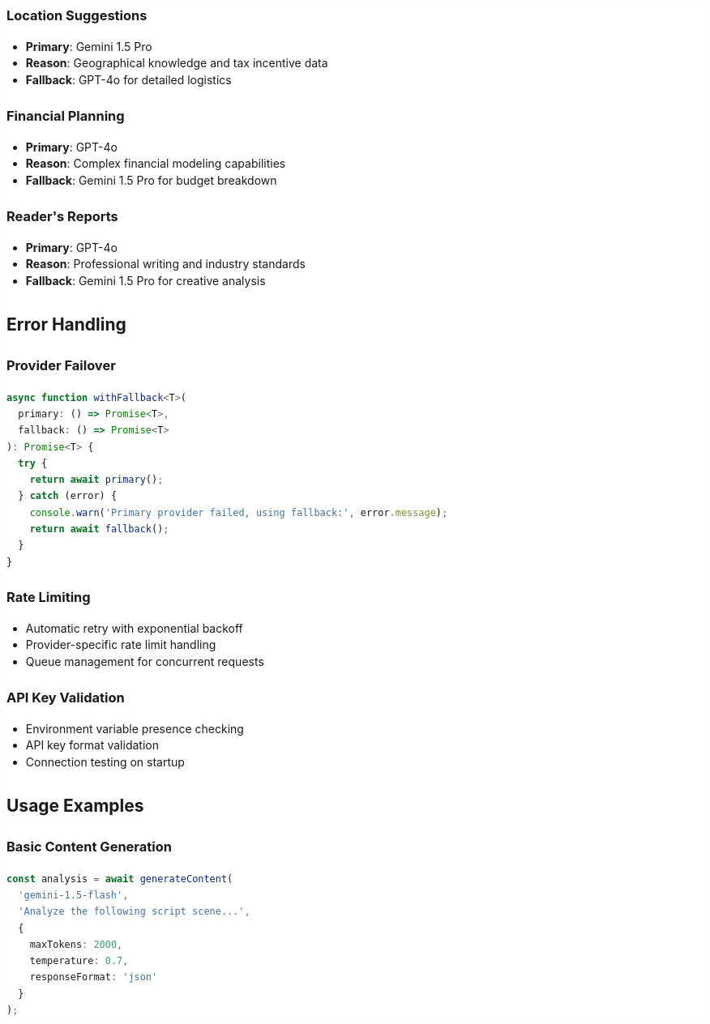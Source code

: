 ### Location Suggestions
- **Primary**: Gemini 1.5 Pro
- **Reason**: Geographical knowledge and tax incentive data
- **Fallback**: GPT-4o for detailed logistics

### Financial Planning
- **Primary**: GPT-4o
- **Reason**: Complex financial modeling capabilities
- **Fallback**: Gemini 1.5 Pro for budget breakdown

### Reader's Reports
- **Primary**: GPT-4o
- **Reason**: Professional writing and industry standards
- **Fallback**: Gemini 1.5 Pro for creative analysis

## Error Handling

### Provider Failover
```typescript
async function withFallback<T>(
  primary: () => Promise<T>,
  fallback: () => Promise<T>
): Promise<T> {
  try {
    return await primary();
  } catch (error) {
    console.warn('Primary provider failed, using fallback:', error.message);
    return await fallback();
  }
}
```

### Rate Limiting
- Automatic retry with exponential backoff
- Provider-specific rate limit handling
- Queue management for concurrent requests

### API Key Validation
- Environment variable presence checking
- API key format validation
- Connection testing on startup

## Usage Examples

### Basic Content Generation
```typescript
const analysis = await generateContent(
  'gemini-1.5-flash',
  'Analyze the following script scene...',
  {
    maxTokens: 2000,
    temperature: 0.7,
    responseFormat: 'json'
  }
);
```
